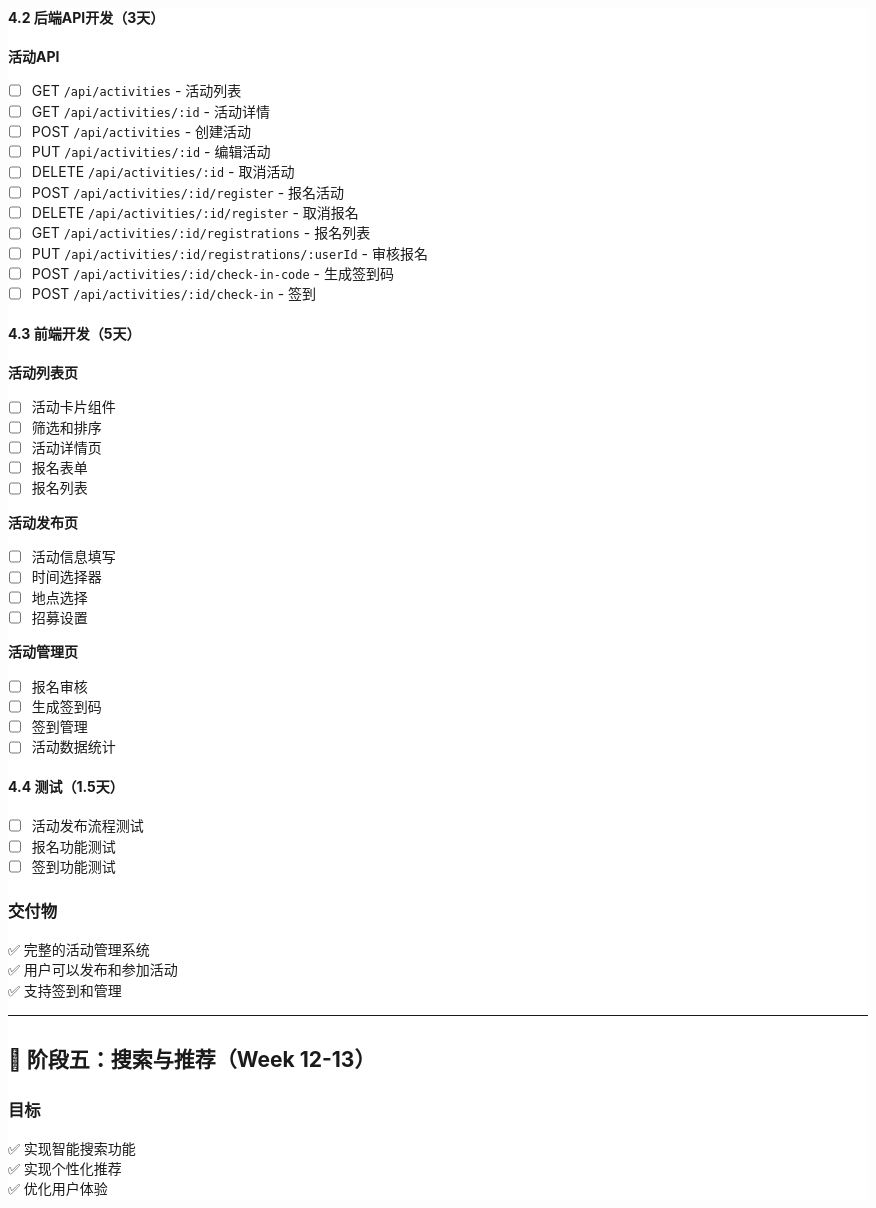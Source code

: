 #### 4.2 后端API开发（3天）

**活动API**
- [ ] GET `/api/activities` - 活动列表
- [ ] GET `/api/activities/:id` - 活动详情
- [ ] POST `/api/activities` - 创建活动
- [ ] PUT `/api/activities/:id` - 编辑活动
- [ ] DELETE `/api/activities/:id` - 取消活动
- [ ] POST `/api/activities/:id/register` - 报名活动
- [ ] DELETE `/api/activities/:id/register` - 取消报名
- [ ] GET `/api/activities/:id/registrations` - 报名列表
- [ ] PUT `/api/activities/:id/registrations/:userId` - 审核报名
- [ ] POST `/api/activities/:id/check-in-code` - 生成签到码
- [ ] POST `/api/activities/:id/check-in` - 签到

#### 4.3 前端开发（5天）

**活动列表页**
- [ ] 活动卡片组件
- [ ] 筛选和排序
- [ ] 活动详情页
- [ ] 报名表单
- [ ] 报名列表

**活动发布页**
- [ ] 活动信息填写
- [ ] 时间选择器
- [ ] 地点选择
- [ ] 招募设置

**活动管理页**
- [ ] 报名审核
- [ ] 生成签到码
- [ ] 签到管理
- [ ] 活动数据统计

#### 4.4 测试（1.5天）

- [ ] 活动发布流程测试
- [ ] 报名功能测试
- [ ] 签到功能测试

### 交付物
✅ 完整的活动管理系统  
✅ 用户可以发布和参加活动  
✅ 支持签到和管理

---

## 🎯 阶段五：搜索与推荐（Week 12-13）

### 目标
✅ 实现智能搜索功能  
✅ 实现个性化推荐  
✅ 优化用户体验
